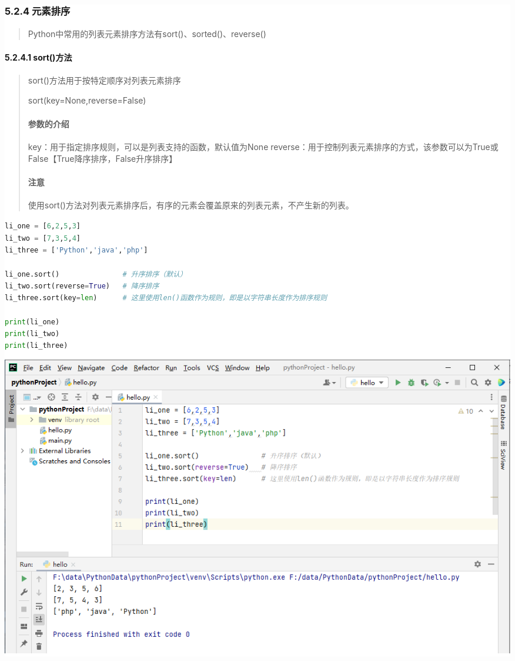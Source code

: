 



### 5.2.4 元素排序

> Python中常用的列表元素排序方法有sort()、sorted()、reverse()



#### 5.2.4.1 sort()方法

> sort()方法用于按特定顺序对列表元素排序
>
> sort(key=None,reverse=False)
>
> #### 参数的介绍
>
> key：用于指定排序规则，可以是列表支持的函数，默认值为None
> reverse：用于控制列表元素排序的方式，该参数可以为True或False【True降序排序，False升序排序】
>
> #### 注意
>
> 使用sort()方法对列表元素排序后，有序的元素会覆盖原来的列表元素，不产生新的列表。

```python
li_one = [6,2,5,3]
li_two = [7,3,5,4]
li_three = ['Python','java','php']

li_one.sort() 				# 升序排序（默认）
li_two.sort(reverse=True)	# 降序排序
li_three.sort(key=len)		# 这里使用len()函数作为规则，即是以字符串长度作为排序规则

print(li_one)
print(li_two)
print(li_three)
```

![image-20220113233703243](Python学习.assets/image-20220113233703243.png)
